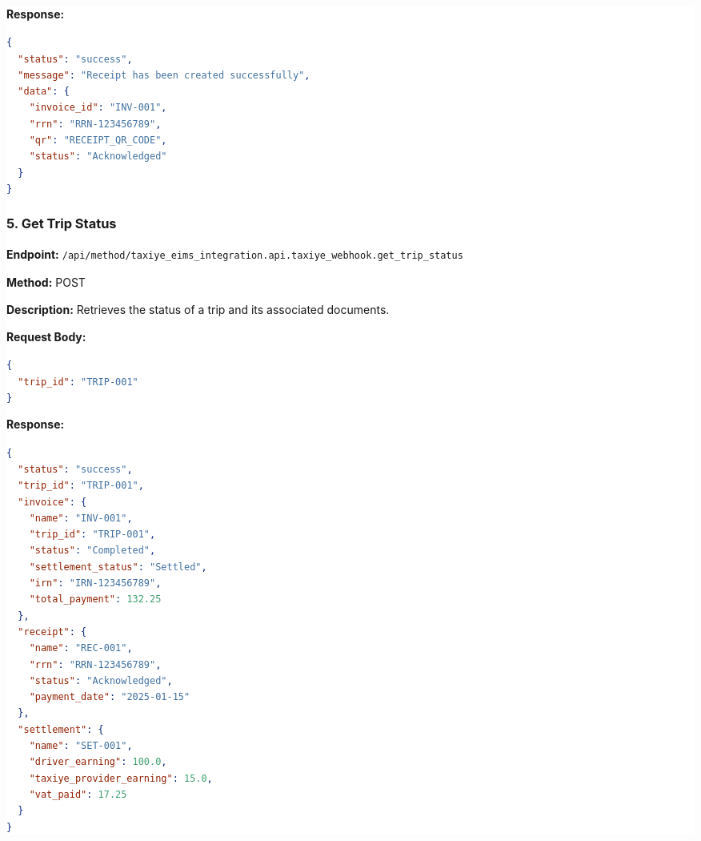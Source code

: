 **Response:**

```json
{
  "status": "success",
  "message": "Receipt has been created successfully",
  "data": {
    "invoice_id": "INV-001",
    "rrn": "RRN-123456789",
    "qr": "RECEIPT_QR_CODE",
    "status": "Acknowledged"
  }
}
```

### 5. Get Trip Status

**Endpoint:** `/api/method/taxiye_eims_integration.api.taxiye_webhook.get_trip_status`

**Method:** POST

**Description:** Retrieves the status of a trip and its associated documents.

**Request Body:**

```json
{
  "trip_id": "TRIP-001"
}
```

**Response:**

```json
{
  "status": "success",
  "trip_id": "TRIP-001",
  "invoice": {
    "name": "INV-001",
    "trip_id": "TRIP-001",
    "status": "Completed",
    "settlement_status": "Settled",
    "irn": "IRN-123456789",
    "total_payment": 132.25
  },
  "receipt": {
    "name": "REC-001",
    "rrn": "RRN-123456789",
    "status": "Acknowledged",
    "payment_date": "2025-01-15"
  },
  "settlement": {
    "name": "SET-001",
    "driver_earning": 100.0,
    "taxiye_provider_earning": 15.0,
    "vat_paid": 17.25
  }
}
```
